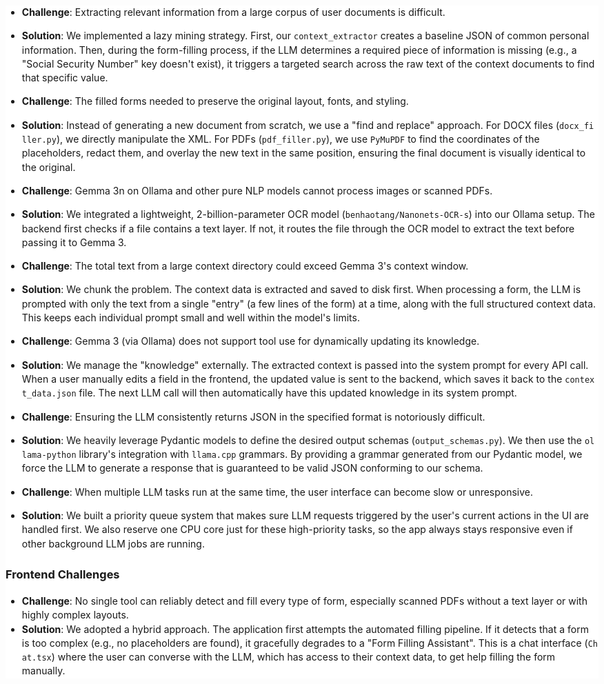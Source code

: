 - **Challenge**: Extracting relevant information from a large corpus of user documents is difficult.
- **Solution**: We implemented a lazy mining strategy. First, our `context_extractor` creates a baseline JSON of common personal information. Then, during the form-filling process, if the LLM determines a required piece of information is missing (e.g., a "Social Security Number" key doesn't exist), it triggers a targeted search across the raw text of the context documents to find that specific value.

- **Challenge**: The filled forms needed to preserve the original layout, fonts, and styling.
- **Solution**: Instead of generating a new document from scratch, we use a "find and replace" approach. For DOCX files (`docx_filler.py`), we directly manipulate the XML. For PDFs (`pdf_filler.py`), we use `PyMuPDF` to find the coordinates of the placeholders, redact them, and overlay the new text in the same position, ensuring the final document is visually identical to the original.

- **Challenge**: Gemma 3n on Ollama and other pure NLP models cannot process images or scanned PDFs.
- **Solution**: We integrated a lightweight, 2-billion-parameter OCR model (`benhaotang/Nanonets-OCR-s`) into our Ollama setup. The backend first checks if a file contains a text layer. If not, it routes the file through the OCR model to extract the text before passing it to Gemma 3.

- **Challenge**: The total text from a large context directory could exceed Gemma 3's context window.
- **Solution**: We chunk the problem. The context data is extracted and saved to disk first. When processing a form, the LLM is prompted with only the text from a single "entry" (a few lines of the form) at a time, along with the full structured context data. This keeps each individual prompt small and well within the model's limits.

- **Challenge**: Gemma 3 (via Ollama) does not support tool use for dynamically updating its knowledge.
- **Solution**: We manage the "knowledge" externally. The extracted context is passed into the system prompt for every API call. When a user manually edits a field in the frontend, the updated value is sent to the backend, which saves it back to the `context_data.json` file. The next LLM call will then automatically have this updated knowledge in its system prompt.

- **Challenge**: Ensuring the LLM consistently returns JSON in the specified format is notoriously difficult.
- **Solution**: We heavily leverage Pydantic models to define the desired output schemas (`output_schemas.py`). We then use the `ollama-python` library's integration with `llama.cpp` grammars. By providing a grammar generated from our Pydantic model, we force the LLM to generate a response that is guaranteed to be valid JSON conforming to our schema.

- **Challenge**: When multiple LLM tasks run at the same time, the user interface can become slow or unresponsive.
- **Solution**: We built a priority queue system that makes sure LLM requests triggered by the user's current actions in the UI are handled first. We also reserve one CPU core just for these high-priority tasks, so the app always stays responsive even if other background LLM jobs are running.

### Frontend Challenges

- **Challenge**: No single tool can reliably detect and fill every type of form, especially scanned PDFs without a text layer or with highly complex layouts.
- **Solution**: We adopted a hybrid approach. The application first attempts the automated filling pipeline. If it detects that a form is too complex (e.g., no placeholders are found), it gracefully degrades to a "Form Filling Assistant". This is a chat interface (`Chat.tsx`) where the user can converse with the LLM, which has access to their context data, to get help filling the form manually.
